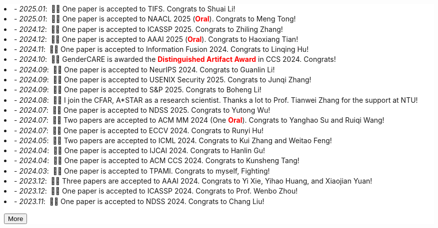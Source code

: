 <li class="news-item">- <em>2025.01</em>: &nbsp;🎉🎉 One paper is accepted to TIFS. Congrats to Shuai Li!</li>
<li class="news-item">- <em>2025.01</em>: &nbsp;🎉🎉 One paper is accepted to NAACL 2025 (<span style="color: red;"><strong>Oral</strong></span>). Congrats to Meng Tong!</li>
<li class="news-item">- <em>2024.12</em>: &nbsp;🎉🎉 One paper is accepted to ICASSP 2025. Congrats to Zhiling Zhang!</li>
<li class="news-item">- <em>2024.12</em>: &nbsp;🎉🎉 One paper is accepted to AAAI 2025 (<span style="color: red;"><strong>Oral</strong></span>). Congrats to Haoxiang Tian!</li>
<li class="news-item">- <em>2024.11</em>: &nbsp;🎉🎉 One paper is accepted to Information Fusion 2024. Congrats to Linqing Hu!</li>
<li class="news-item">- <em>2024.10</em>: &nbsp;🎉🎉 GenderCARE is awarded the <span style="color: red;"><strong>Distinguished Artifact Award</strong></span> in CCS 2024. Congrats!</li>
<li class="news-item">- <em>2024.09</em>: &nbsp;🎉🎉 One paper is accepted to NeurIPS 2024. Congrats to Guanlin Li!</li>
<li class="news-item">- <em>2024.09</em>: &nbsp;🎉🎉 One paper is accepted to USENIX Security 2025. Congrats to Junqi Zhang!</li>
<li class="news-item">- <em>2024.09</em>: &nbsp;🎉🎉 One paper is accepted to S&P 2025. Congrats to Boheng Li!</li>
<li class="news-item">- <em>2024.08</em>: &nbsp;🎉🎉 I join the CFAR, A*STAR as a research scientist. Thanks a lot to Prof. Tianwei Zhang for the support at NTU!</li>
<li class="news-item">- <em>2024.07</em>: &nbsp;🎉🎉 One paper is accepted to NDSS 2025. Congrats to Yutong Wu!</li>
<li class="news-item">- <em>2024.07</em>: &nbsp;🎉🎉 Two papers are accepted to ACM MM 2024 (One <span style="color: red;"><strong>Oral</strong></span>). Congrats to Yanghao Su and Ruiqi Wang!</li>
<li class="news-item">- <em>2024.07</em>: &nbsp;🎉🎉 One paper is accepted to ECCV 2024. Congrats to Runyi Hu!</li>
<li class="news-item">- <em>2024.05</em>: &nbsp;🎉🎉 Two papers are accepted to ICML 2024. Congrats to Kui Zhang and Weitao Feng!</li>
<li class="news-item">- <em>2024.04</em>: &nbsp;🎉🎉 One paper is accepted to IJCAI 2024. Congrats to Hanlin Gu!</li>
<li class="news-item">- <em>2024.04</em>: &nbsp;🎉🎉 One paper is accepted to ACM CCS 2024. Congrats to Kunsheng Tang!</li>
<li class="news-item">- <em>2024.03</em>: &nbsp;🎉🎉 One paper is accepted to TPAMI. Congrats to myself, Fighting!</li>
<li class="news-item">- <em>2023.12</em>: &nbsp;🎉🎉 Three papers are accepted to AAAI 2024. Congrats to Yi Xie, Yihao Huang, and Xiaojian Yuan!</li>
<li class="news-item">- <em>2023.12</em>: &nbsp;🎉🎉 One paper is accepted to ICASSP 2024. Congrats to Prof. Wenbo Zhou!</li>
<li class="news-item">- <em>2023.11</em>: &nbsp;🎉🎉 One paper is accepted to NDSS 2024. Congrats to Chang Liu!</li>
</ul>

<button class="toggle-button" onclick="toggleNews()" id="toggle-btn">More</button>

<script>
function toggleNews() {
    const newsItems = document.querySelectorAll('.news-item');
    const button = document.getElementById('toggle-btn');
    const hiddenItems = document.querySelectorAll('.news-item.hidden');
    
    if (hiddenItems.length > 0) {
        // 显示所有隐藏的条目
        hiddenItems.forEach(item => item.classList.remove('hidden'));
        button.textContent = 'Fold';
    } else {
        // 隐藏第10个之后的条目
        newsItems.forEach((item, index) => {
            if (index >= 10) {
                item.classList.add('hidden');
            }
        });
        button.textContent = 'More';
    }
}
